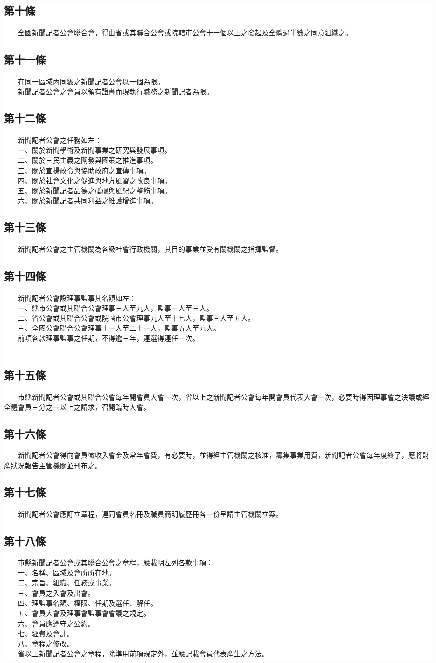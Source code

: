 
第十條 
-------
　　全國新聞記者公會聯合會，得由省或其聯合公會或院轄市公會十一個以上之發起及全體過半數之同意組織之。  


第十一條 
---------
　　在同一區域內同級之新聞記者公會以一個為限。  
　　新聞記者公會之會員以領有證書而現執行職務之新聞記者為限。  


第十二條 
---------
　　新聞記者公會之任務如左：  
　　一、關於新聞學術及新聞事業之研究與發展事項。  
　　二、關於三民主義之闡發與國策之推進事項。  
　　三、關於宣揚政令與協助政府之宣傳事項。  
　　四、關於社會文化之促進與地方風習之改良事項。  
　　五、關於新聞記者品德之砥礪與風紀之整飭事項。  
　　六、關於新聞記者共同利益之維護增進事項。  


第十三條 
---------
　　新聞記者公會之主管機關為各級社會行政機關，其目的事業並受有關機關之指揮監督。  


第十四條 
---------
　　新聞記者公會設理事監事其名額如左：  
　　一、縣市公會或其聯合公會理事三人至九人，監事一人至三人。  
　　二、省公會或其聯合公會或院轄市公會理事九人至十七人，監事三人至五人。  
　　三、全國公會聯合公會理事十一人至二十一人，監事五人至九人。  
　　前項各款理事監事之任期，不得逾三年，連選得連任一次。  
　　  


第十五條 
---------
　　市縣新聞記者公會或其聯合公會每年開會員大會一次，省以上之新聞記者公會每年開會員代表大會一次，必要時得因理事會之決議或經全體會員三分之一以上之請求，召開臨時大會。  


第十六條 
---------
　　新聞記者公會得向會員徵收入會金及常年會費，有必要時，並得經主管機關之核准，籌集事業用費，新聞記者公會每年度終了，應將財產狀況報告主管機關並刊布之。  


第十七條 
---------
　　新聞記者公會應訂立章程，連同會員名冊及職員簡明履歷冊各一份呈請主管機關立案。  


第十八條 
---------
　　市縣新聞記者公會或其聯合公會之章程，應載明左列各款事項：  
　　一、名稱、區域及會所所在地。  
　　二、宗旨、組織、任務或事業。  
　　三、會員之入會及出會。  
　　四、理監事名額、權限、任期及選任、解任。  
　　五、會員大會及理事會監事會會議之規定。  
　　六、會員應遵守之公約。  
　　七、經費及會計。  
　　八、章程之修改。  
　　省以上新聞記者公會之章程，除準用前項規定外，並應記載會員代表產生之方法。  
